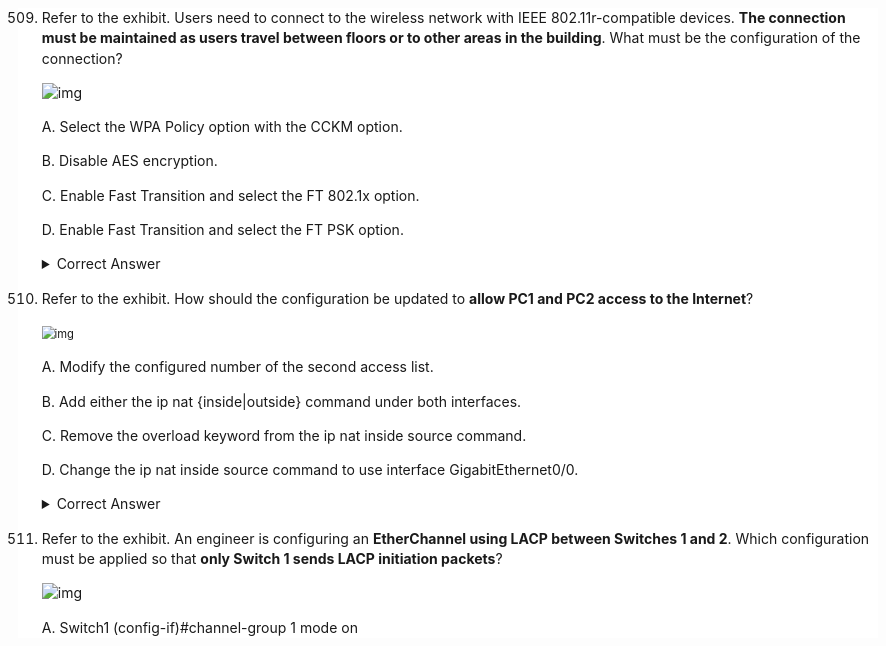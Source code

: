 509. Refer to the exhibit. Users need to connect to the wireless network with IEEE 802.11r-compatible devices. **The connection must be maintained as users travel between floors or to other areas in the building**. What must be the configuration of the connection?

       ![img](https://cdn.jsdelivr.net/gh/Wolfxin/MyPicGo/img/202207191704415.png)

       A. Select the WPA Policy option with the CCKM option.

       B. Disable AES encryption.

       C. Enable Fast Transition and select the FT 802.1x option.

       D. Enable Fast Transition and select the FT PSK option.

       <details>
        <summary>Correct Answer</summary>
           <strong>D</strong>
           <p><em>Explanation: </em></p>
           <ul>
               <li>Reference: <a href="https://www.cisco.com/c/dam/en/us/td/docs/wireless/controller/technotes/80211r-ft/b-80211r-dg.html" target="_blank">https://www.cisco.com/c/dam/en/us/td/docs/wireless/controller/technotes/80211r-ft/b-80211r-dg.html</a></li>
           </ul>
       </details>

510. Refer to the exhibit. How should the configuration be updated to **allow PC1 and PC2 access to the Internet**?

       <img src="https://cdn.jsdelivr.net/gh/Wolfxin/MyPicGo/img/202207192208800.jpeg" alt="img" style="zoom:80%;" />

       A. Modify the configured number of the second access list.

       B. Add either the ip nat {inside|outside} command under both interfaces.

       C. Remove the overload keyword from the ip nat inside source command.

       D. Change the ip nat inside source command to use interface GigabitEthernet0/0.

       <details>
        <summary>Correct Answer</summary>
           <strong>B</strong>
           <p><em>Explanation: </em></p>
           <ul>
               <li>Reference: <a href="https://www.cisco.com/c/en/us/td/docs/ios-xml/ios/ipaddr_nat/configuration/15-mt/nat-15-mt-book/iadnat-addr-consv.html" target="_blank">https://www.cisco.com/c/en/us/td/docs/ios-xml/ios/ipaddr_nat/configuration/15-mt/nat-15-mt-book/iadnat-addr-consv.html</a></li>
           </ul>
       </details>

511. Refer to the exhibit. An engineer is configuring an **EtherChannel using LACP between Switches 1 and 2**. Which configuration must be applied so that **only Switch 1 sends LACP initiation packets**?

       ![img](https://cdn.jsdelivr.net/gh/Wolfxin/MyPicGo/img/202207191714277.webp)

       A.  Switch1 (config-if)#channel-group 1 mode on
